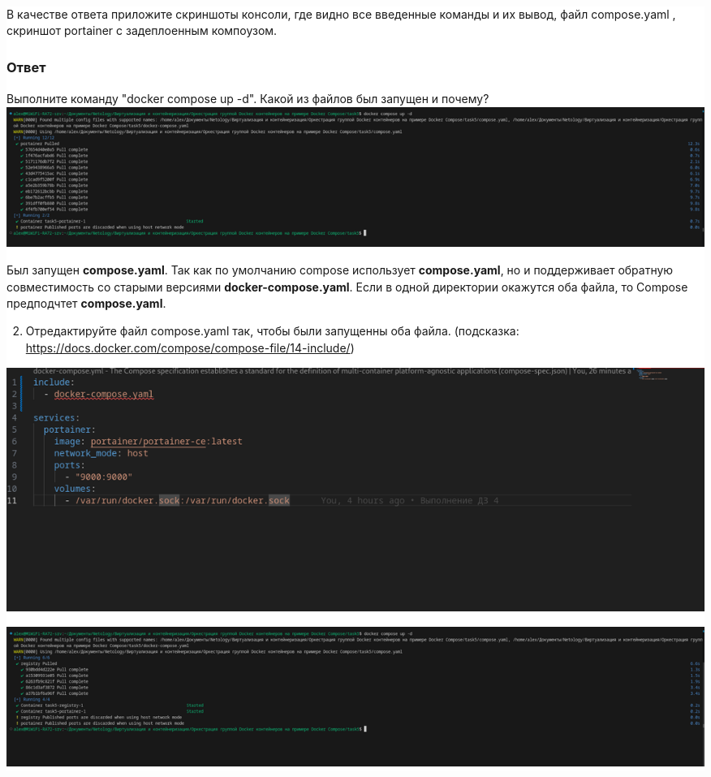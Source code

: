 В качестве ответа приложите скриншоты консоли, где видно все введенные команды и их вывод, файл compose.yaml , скриншот portainer c задеплоенным компоузом.

### Ответ

Выполните команду "docker compose up -d". Какой из файлов был запущен и почему?
![Скрин выполнения задания 5.1](img/dz5-1.png "Скрин выполнения задания 5.1")

Был запущен **compose.yaml**. Так как по умолчанию compose использует **compose.yaml**, но и поддерживает обратную совместимость со старыми версиями **docker-compose.yaml**. Если в одной директории окажутся оба файла, то Compose предподчтет **compose.yaml**.

2. Отредактируйте файл compose.yaml так, чтобы были запущенны оба файла. (подсказка: https://docs.docker.com/compose/compose-file/14-include/)

![Скрин выполнения задания 5.2.1](img/dz5-2.1.png "Скрин выполнения задания 5.2.1")

![Скрин выполнения задания 5.2](img/dz5-2.png "Скрин выполнения задания 5.2")

